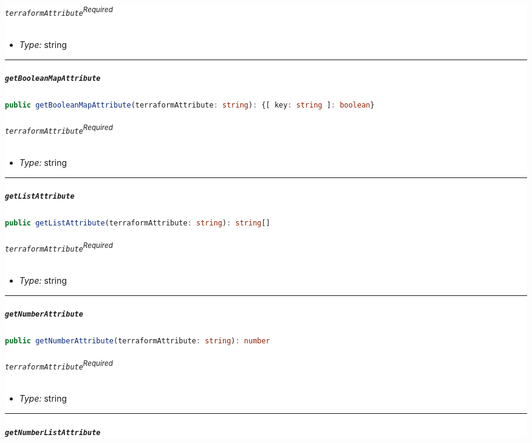 ###### `terraformAttribute`<sup>Required</sup> <a name="terraformAttribute" id="@cdktf/provider-gitlab.user.User.getBooleanAttribute.parameter.terraformAttribute"></a>

- *Type:* string

---

##### `getBooleanMapAttribute` <a name="getBooleanMapAttribute" id="@cdktf/provider-gitlab.user.User.getBooleanMapAttribute"></a>

```typescript
public getBooleanMapAttribute(terraformAttribute: string): {[ key: string ]: boolean}
```

###### `terraformAttribute`<sup>Required</sup> <a name="terraformAttribute" id="@cdktf/provider-gitlab.user.User.getBooleanMapAttribute.parameter.terraformAttribute"></a>

- *Type:* string

---

##### `getListAttribute` <a name="getListAttribute" id="@cdktf/provider-gitlab.user.User.getListAttribute"></a>

```typescript
public getListAttribute(terraformAttribute: string): string[]
```

###### `terraformAttribute`<sup>Required</sup> <a name="terraformAttribute" id="@cdktf/provider-gitlab.user.User.getListAttribute.parameter.terraformAttribute"></a>

- *Type:* string

---

##### `getNumberAttribute` <a name="getNumberAttribute" id="@cdktf/provider-gitlab.user.User.getNumberAttribute"></a>

```typescript
public getNumberAttribute(terraformAttribute: string): number
```

###### `terraformAttribute`<sup>Required</sup> <a name="terraformAttribute" id="@cdktf/provider-gitlab.user.User.getNumberAttribute.parameter.terraformAttribute"></a>

- *Type:* string

---

##### `getNumberListAttribute` <a name="getNumberListAttribute" id="@cdktf/provider-gitlab.user.User.getNumberListAttribute"></a>
